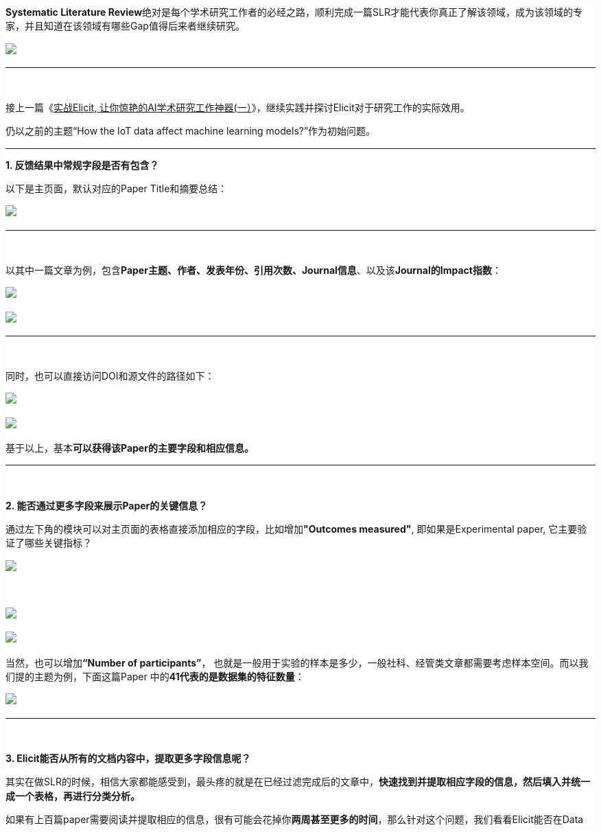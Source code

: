 <div><p><strong>Systematic Literature Review</strong><span>绝对是每个学术研究工作者的必经之路，顺利完成一篇SLR才能代表你真正了解该领域，成为该领域的专家，并且知道在该领域有哪些Gap值得后来者继续研究。</span><br></p><p><img data-galleryid="" data-ratio="0.41574074074074074" data-s="300,640" data-src="https://mmbiz.qpic.cn/sz_mmbiz_png/uDwWEUaKbrFrKX2XnPvLQxvEYOY2y8WoaExgVbjtMvPsluZuP9M9IV1MCaPiaIpEDeSQxXUGWPOIQUka249culw/640?wx_fmt=png" data-type="png" data-w="1080" src="https://mmbiz.qpic.cn/sz_mmbiz_png/uDwWEUaKbrFrKX2XnPvLQxvEYOY2y8WoaExgVbjtMvPsluZuP9M9IV1MCaPiaIpEDeSQxXUGWPOIQUka249culw/640?wx_fmt=png"></p><hr><p><br></p><p>接上一篇《<a target="_blank" href="http://mp.weixin.qq.com/s?__biz=MzkyNDM5MDAzOA==&amp;mid=2247485580&amp;idx=1&amp;sn=c032cd2f0097c3e650dd69e42efde8ad&amp;chksm=c1d7cf75f6a04663c0f39cb7182bc331a256663c5a81287c7f6c38c62bebd3c3736001659e39&amp;scene=21#wechat_redirect" textvalue="实战Elicit, 让你惊艳的AI学术研究工作神器(一）" linktype="text" imgurl="" imgdata="null" data-itemshowtype="0" tab="innerlink" data-linktype="2">实战Elicit, 让你惊艳的AI学术研究工作神器(一）</a>》，继续实践并探讨Elicit对于研究工作的实际效用。</p><p><span>仍</span><span>以之前的主</span><span>题“</span><span>How the IoT data affect machine learning models?</span><span>”</span><span>作为</span><span>初始问题</span><span>。</span></p><hr><p><span></span></p><p><span><strong>1. 反馈结果中常规字段是否有包含？</strong></span></p><p><span>以下是主页面，默认对应的Paper Title和摘要总结：<br></span></p><p><img data-galleryid="" data-ratio="0.5324074074074074" data-s="300,640" data-src="https://mmbiz.qpic.cn/sz_mmbiz_png/uDwWEUaKbrFrKX2XnPvLQxvEYOY2y8WoAEWWLRqIUftEgRld7e7ajnl4QNY6BCnhqBMKD37PWj6REfaExDSj9Q/640?wx_fmt=png" data-type="png" data-w="1080" src="https://mmbiz.qpic.cn/sz_mmbiz_png/uDwWEUaKbrFrKX2XnPvLQxvEYOY2y8WoAEWWLRqIUftEgRld7e7ajnl4QNY6BCnhqBMKD37PWj6REfaExDSj9Q/640?wx_fmt=png"></p><hr><p><br></p><p>以其中一篇文章为例，包含<strong>Paper主题、作者、发表年份、引用次数、Journal信息</strong>、以及该<strong>Journal的Impact指数</strong>：<br></p><p><img data-galleryid="" data-ratio="0.29074074074074074" data-s="300,640" data-src="https://mmbiz.qpic.cn/sz_mmbiz_png/uDwWEUaKbrFrKX2XnPvLQxvEYOY2y8Wo1VtQqmMiakwky2e6WaCN2jIBhT8eVyUPRF2dLvJAyRjlcq2W5uZUf0w/640?wx_fmt=png" data-type="png" data-w="1080" src="https://mmbiz.qpic.cn/sz_mmbiz_png/uDwWEUaKbrFrKX2XnPvLQxvEYOY2y8Wo1VtQqmMiakwky2e6WaCN2jIBhT8eVyUPRF2dLvJAyRjlcq2W5uZUf0w/640?wx_fmt=png"></p><p><img data-galleryid="" data-ratio="0.5210727969348659" data-s="300,640" data-src="https://mmbiz.qpic.cn/sz_mmbiz_png/uDwWEUaKbrFrKX2XnPvLQxvEYOY2y8WoVedJUic9V7zsfq3iaXHdYtpvSjddnRxoaRyLlyBjEs3TSGOvZxE0ial8Q/640?wx_fmt=png" data-type="png" data-w="1044" src="https://mmbiz.qpic.cn/sz_mmbiz_png/uDwWEUaKbrFrKX2XnPvLQxvEYOY2y8WoVedJUic9V7zsfq3iaXHdYtpvSjddnRxoaRyLlyBjEs3TSGOvZxE0ial8Q/640?wx_fmt=png"></p><hr><p><br></p><p><span>同时，也可以直接访问</span><span>DOI和源文件的路径如下：</span><span></span></p><p><img data-galleryid="" data-ratio="0.6027777777777777" data-s="300,640" data-src="https://mmbiz.qpic.cn/sz_mmbiz_png/uDwWEUaKbrFrKX2XnPvLQxvEYOY2y8WoJbVmkeXh8E7orU4iaNAEk53icicl3QPicQSST7NK91cibsLcuW50TmQKEQw/640?wx_fmt=png" data-type="png" data-w="1080" src="https://mmbiz.qpic.cn/sz_mmbiz_png/uDwWEUaKbrFrKX2XnPvLQxvEYOY2y8WoJbVmkeXh8E7orU4iaNAEk53icicl3QPicQSST7NK91cibsLcuW50TmQKEQw/640?wx_fmt=png"></p><p><img data-galleryid="" data-ratio="0.6" data-s="300,640" data-src="https://mmbiz.qpic.cn/sz_mmbiz_png/uDwWEUaKbrFrKX2XnPvLQxvEYOY2y8WooncCLHviciaMGP3YBibMElM8LWqXYEIsu1Q3LJ8FxRySbRuxH4S8t57Sw/640?wx_fmt=png" data-type="png" data-w="1080" src="https://mmbiz.qpic.cn/sz_mmbiz_png/uDwWEUaKbrFrKX2XnPvLQxvEYOY2y8WooncCLHviciaMGP3YBibMElM8LWqXYEIsu1Q3LJ8FxRySbRuxH4S8t57Sw/640?wx_fmt=png"></p><p>基于以上，基本<strong>可以获得该Paper的主要字段和相应信息。</strong><br></p><hr><p><br></p><p><strong>2. 能否通过更多字段来展示Paper的关键信息？</strong></p><p><span>通过左下角的模块可以对主页面的表格直接添加相应的字段，比如增加</span><strong>"Outcomes measured"</strong><span>, 即如果是Experimental paper, 它主要验证了哪些关键指标？</span></p><p><img data-galleryid="" data-ratio="0.9813664596273292" data-s="300,640" data-src="https://mmbiz.qpic.cn/sz_mmbiz_png/uDwWEUaKbrFrKX2XnPvLQxvEYOY2y8WoYFicIMy30Sb6HBabiaScCcYNQxEahc3WuBHLYSpYva5OzZXqGxHvSpkA/640?wx_fmt=png" data-type="png" data-w="644" src="https://mmbiz.qpic.cn/sz_mmbiz_png/uDwWEUaKbrFrKX2XnPvLQxvEYOY2y8WoYFicIMy30Sb6HBabiaScCcYNQxEahc3WuBHLYSpYva5OzZXqGxHvSpkA/640?wx_fmt=png"></p><p><br></p><p><img data-galleryid="" data-ratio="0.18888888888888888" data-s="300,640" data-src="https://mmbiz.qpic.cn/sz_mmbiz_png/uDwWEUaKbrFrKX2XnPvLQxvEYOY2y8Wo54v36rLFrDhEd1hMDwxN4rKfpbg9HJfbkGowdDDfElEDWd8FS3eSHw/640?wx_fmt=png" data-type="png" data-w="1080" src="https://mmbiz.qpic.cn/sz_mmbiz_png/uDwWEUaKbrFrKX2XnPvLQxvEYOY2y8Wo54v36rLFrDhEd1hMDwxN4rKfpbg9HJfbkGowdDDfElEDWd8FS3eSHw/640?wx_fmt=png"></p><p><img data-galleryid="" data-ratio="0.6139088729016786" data-s="300,640" data-src="https://mmbiz.qpic.cn/sz_mmbiz_png/uDwWEUaKbrFrKX2XnPvLQxvEYOY2y8WoPcphuMb12OUPc4ZZEicsVbfsLZIiaicALbCOicJoNZDgiciaedpUWuj43upQ/640?wx_fmt=png" data-type="png" data-w="834" src="https://mmbiz.qpic.cn/sz_mmbiz_png/uDwWEUaKbrFrKX2XnPvLQxvEYOY2y8WoPcphuMb12OUPc4ZZEicsVbfsLZIiaicALbCOicJoNZDgiciaedpUWuj43upQ/640?wx_fmt=png"></p><p>当然，也可以增加<strong>“Number of participants”</strong>， 也就是一般用于实验的样本是多少，一般社科、经管类文章都需要考虑样本空间。而以我们提的主题为例，下面这篇Paper 中的<strong>41代表的是数据集的特征数量</strong>：<br></p><p><img data-galleryid="" data-ratio="0.17592592592592593" data-s="300,640" data-src="https://mmbiz.qpic.cn/sz_mmbiz_png/uDwWEUaKbrFrKX2XnPvLQxvEYOY2y8WoluQFtycibvLFX51EcicPB4psoyW1MPuDEaOiatHWrgibACw8S5hmJmdq1w/640?wx_fmt=png" data-type="png" data-w="1080" src="https://mmbiz.qpic.cn/sz_mmbiz_png/uDwWEUaKbrFrKX2XnPvLQxvEYOY2y8WoluQFtycibvLFX51EcicPB4psoyW1MPuDEaOiatHWrgibACw8S5hmJmdq1w/640?wx_fmt=png"></p><hr><p><br></p><p><strong><span>3. Elicit能否从所有的文档内容中，提取更多字段信息呢？</span></strong><br></p><p>其实在做SLR的时候，相信大家都能感受到，最头疼的就是在已经过滤完成后的文章中，<strong>快速找到并提取相应字段的信息，然后填入并统一成一个表格，再进行分类分析。</strong></p><p>如果有上百篇paper需要阅读并提取相应的信息，很有可能会花掉你<strong>两周甚至更多的时间</strong>，那么针对这个问题，<span>我们</span><span>看看E</span><span>licit能否在Data